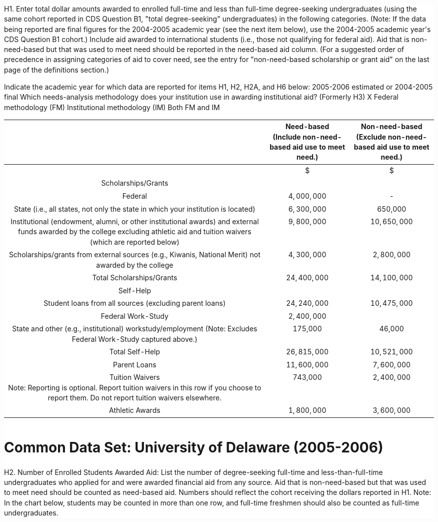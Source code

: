 H1. Enter total dollar amounts awarded to enrolled full-time and less than full-time degree-seeking undergraduates (using the same cohort reported in CDS Question B1, "total degree-seeking" undergraduates) in the following categories. (Note: If the data being reported are final figures for the 2004-2005 academic year (see the next item below), use the 2004-2005 academic year's CDS Question B1 cohort.) Include aid awarded to international students (i.e., those not qualifying for federal aid). Aid that is non-need-based but that was used to meet need should be reported in the need-based aid column. (For a suggested order of precedence in assigning categories of aid to cover need, see the entry for "non-need-based scholarship or grant aid" on the last page of the definitions section.)

Indicate the academic year for which data are reported for items H1, H2, H2A, and H6 below:
2005-2006 estimated or 2004-2005 final
Which needs-analysis methodology does your institution use in awarding institutional aid? (Formerly H3)
X Federal methodology (FM)
Institutional methodology (IM)
Both FM and IM

|  | Need-based <br> (Include non-need-based aid use to meet need.) | Non-need-based <br> (Exclude non-need-based aid use to meet need.) |
| :--: | :--: | :--: |
|  | \$ | \$ |
| Scholarships/Grants |  |  |
| Federal | $4,000,000$ | - |
| State (i.e., all states, not only the state in which your institution is located) | $6,300,000$ | 650,000 |
| Institutional (endowment, alumni, or other institutional awards) and external funds awarded by the college excluding athletic aid and tuition waivers (which are reported below) | $9,800,000$ | $10,650,000$ |
| Scholarships/grants from external sources (e.g., Kiwanis, National Merit) not awarded by the college | $4,300,000$ | $2,800,000$ |
| Total Scholarships/Grants | $24,400,000$ | $14,100,000$ |
| Self-Help |  |  |
| Student loans from all sources (excluding parent loans) | $24,240,000$ | $10,475,000$ |
| Federal Work-Study | $2,400,000$ |  |
| State and other (e.g., institutional) workstudy/employment (Note: Excludes Federal Work-Study captured above.) | 175,000 | 46,000 |
| Total Self-Help | $26,815,000$ | $10,521,000$ |
| Parent Loans | $11,600,000$ | $7,600,000$ |
| Tuition Waivers <br> Note: Reporting is optional. Report tuition waivers in this row if you choose to report them. Do not report tuition waivers elsewhere. | 743,000 | $2,400,000$ |
| Athletic Awards | $1,800,000$ | $3,600,000$ |
# Common Data Set: University of Delaware (2005-2006) 

H2. Number of Enrolled Students Awarded Aid: List the number of degree-seeking full-time and less-than-full-time undergraduates who applied for and were awarded financial aid from any source. Aid that is non-need-based but that was used to meet need should be counted as need-based aid. Numbers should reflect the cohort receiving the dollars reported in H1. Note: In the chart below, students may be counted in more than one row, and full-time freshmen should also be counted as full-time undergraduates.
